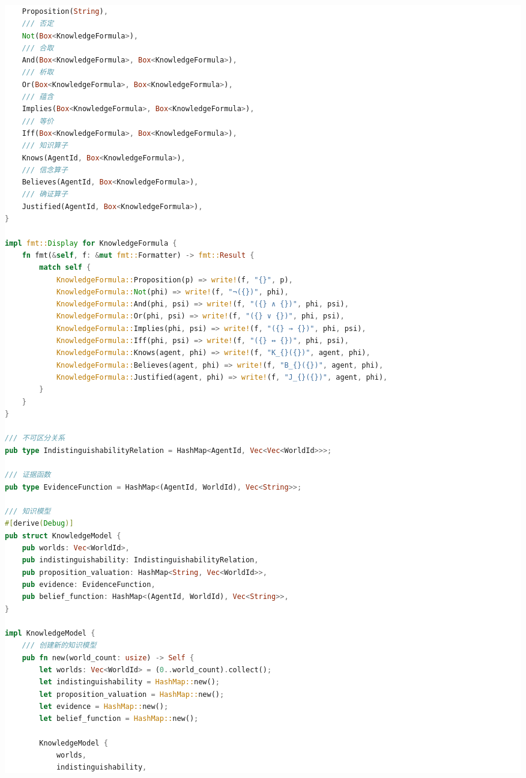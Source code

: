```rust
    Proposition(String),
    /// 否定
    Not(Box<KnowledgeFormula>),
    /// 合取
    And(Box<KnowledgeFormula>, Box<KnowledgeFormula>),
    /// 析取
    Or(Box<KnowledgeFormula>, Box<KnowledgeFormula>),
    /// 蕴含
    Implies(Box<KnowledgeFormula>, Box<KnowledgeFormula>),
    /// 等价
    Iff(Box<KnowledgeFormula>, Box<KnowledgeFormula>),
    /// 知识算子
    Knows(AgentId, Box<KnowledgeFormula>),
    /// 信念算子
    Believes(AgentId, Box<KnowledgeFormula>),
    /// 确证算子
    Justified(AgentId, Box<KnowledgeFormula>),
}

impl fmt::Display for KnowledgeFormula {
    fn fmt(&self, f: &mut fmt::Formatter) -> fmt::Result {
        match self {
            KnowledgeFormula::Proposition(p) => write!(f, "{}", p),
            KnowledgeFormula::Not(phi) => write!(f, "¬({})", phi),
            KnowledgeFormula::And(phi, psi) => write!(f, "({} ∧ {})", phi, psi),
            KnowledgeFormula::Or(phi, psi) => write!(f, "({} ∨ {})", phi, psi),
            KnowledgeFormula::Implies(phi, psi) => write!(f, "({} → {})", phi, psi),
            KnowledgeFormula::Iff(phi, psi) => write!(f, "({} ↔ {})", phi, psi),
            KnowledgeFormula::Knows(agent, phi) => write!(f, "K_{}({})", agent, phi),
            KnowledgeFormula::Believes(agent, phi) => write!(f, "B_{}({})", agent, phi),
            KnowledgeFormula::Justified(agent, phi) => write!(f, "J_{}({})", agent, phi),
        }
    }
}

/// 不可区分关系
pub type IndistinguishabilityRelation = HashMap<AgentId, Vec<Vec<WorldId>>>;

/// 证据函数
pub type EvidenceFunction = HashMap<(AgentId, WorldId), Vec<String>>;

/// 知识模型
#[derive(Debug)]
pub struct KnowledgeModel {
    pub worlds: Vec<WorldId>,
    pub indistinguishability: IndistinguishabilityRelation,
    pub proposition_valuation: HashMap<String, Vec<WorldId>>,
    pub evidence: EvidenceFunction,
    pub belief_function: HashMap<(AgentId, WorldId), Vec<String>>,
}

impl KnowledgeModel {
    /// 创建新的知识模型
    pub fn new(world_count: usize) -> Self {
        let worlds: Vec<WorldId> = (0..world_count).collect();
        let indistinguishability = HashMap::new();
        let proposition_valuation = HashMap::new();
        let evidence = HashMap::new();
        let belief_function = HashMap::new();
        
        KnowledgeModel {
            worlds,
            indistinguishability,
```